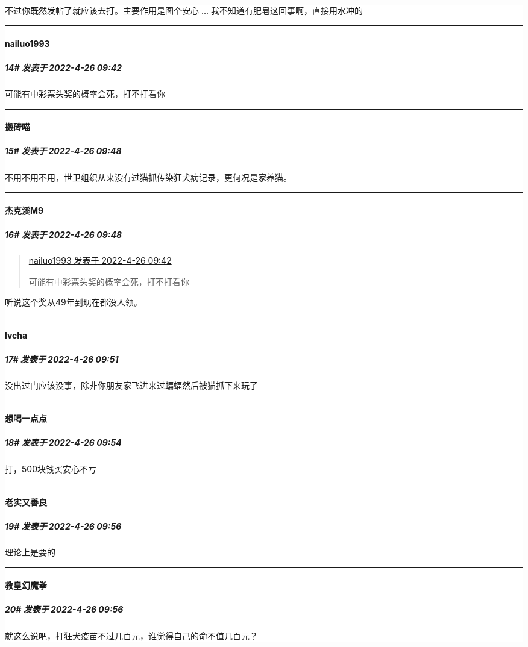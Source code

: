 不过你既然发帖了就应该去打。主要作用是图个安心 ...</blockquote>
我不知道有肥皂这回事啊，直接用水冲的

*****

####  nailuo1993  
##### 14#       发表于 2022-4-26 09:42

可能有中彩票头奖的概率会死，打不打看你

*****

####  搬砖喵  
##### 15#       发表于 2022-4-26 09:48

不用不用不用，世卫组织从来没有过猫抓传染狂犬病记录，更何况是家养猫。

*****

####  杰克溪M9  
##### 16#       发表于 2022-4-26 09:48

<blockquote><a href="httphttps://bbs.saraba1st.com/2b/forum.php?mod=redirect&amp;goto=findpost&amp;pid=55589168&amp;ptid=2066409" target="_blank">nailuo1993 发表于 2022-4-26 09:42</a>

可能有中彩票头奖的概率会死，打不打看你</blockquote>
听说这个奖从49年到现在都没人领。

*****

####  lvcha  
##### 17#       发表于 2022-4-26 09:51

没出过门应该没事，除非你朋友家飞进来过蝙蝠然后被猫抓下来玩了

*****

####  想喝一点点  
##### 18#       发表于 2022-4-26 09:54

打，500块钱买安心不亏

*****

####  老实又善良  
##### 19#       发表于 2022-4-26 09:56

理论上是要的

*****

####  教皇幻魔拳  
##### 20#       发表于 2022-4-26 09:56

就这么说吧，打狂犬疫苗不过几百元，谁觉得自己的命不值几百元？
